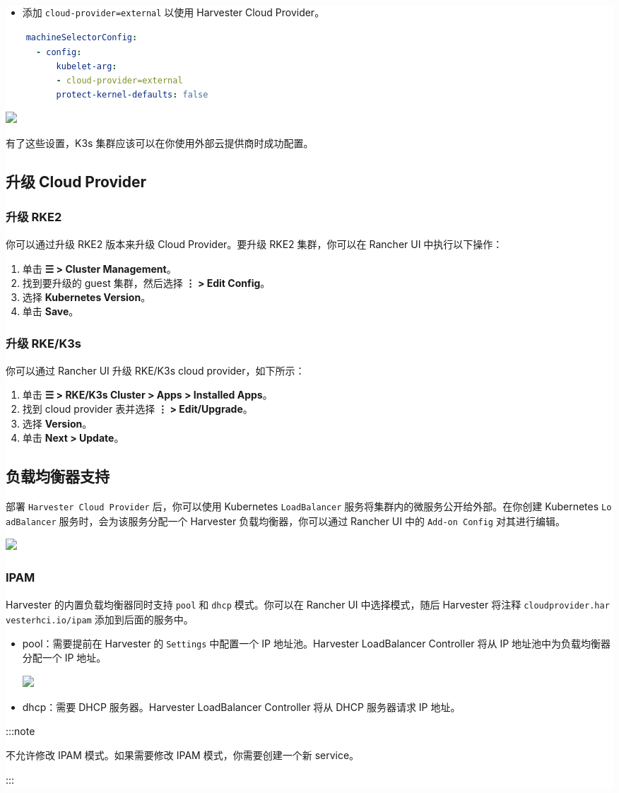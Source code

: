 - 添加 `cloud-provider=external` 以使用 Harvester Cloud Provider。
```yaml
    machineSelectorConfig:
      - config:
          kubelet-arg:
          - cloud-provider=external
          protect-kernel-defaults: false
```

![](/img/v1.1/rancher/k3s-cluster-yaml-content-for-harvester-cloud-provider.png)

有了这些设置，K3s 集群应该可以在你使用外部云提供商时成功配置。

## 升级 Cloud Provider

### 升级 RKE2
你可以通过升级 RKE2 版本来升级 Cloud Provider。要升级 RKE2 集群，你可以在 Rancher UI 中执行以下操作：
1. 单击 **☰ > Cluster Management**。
2. 找到要升级的 guest 集群，然后选择 **⋮ > Edit Config**。
3. 选择 **Kubernetes Version**。
4. 单击 **Save**。

### 升级 RKE/K3s
你可以通过 Rancher UI 升级 RKE/K3s cloud provider，如下所示：
1. 单击 **☰ > RKE/K3s Cluster > Apps > Installed Apps**。
2. 找到 cloud provider 表并选择 **⋮ > Edit/Upgrade**。
3. 选择 **Version**。
4. 单击 **Next > Update**。

## 负载均衡器支持
部署 `Harvester Cloud Provider` 后，你可以使用 Kubernetes `LoadBalancer` 服务将集群内的微服务公开给外部。在你创建 Kubernetes `LoadBalancer` 服务时，会为该服务分配一个 Harvester 负载均衡器，你可以通过 Rancher UI 中的 `Add-on Config` 对其进行编辑。

![](/img/v1.1/rancher/lb-svc.png)


### IPAM
Harvester 的内置负载均衡器同时支持 `pool` 和 `dhcp` 模式。你可以在 Rancher UI 中选择模式，随后 Harvester 将注释 `cloudprovider.harvesterhci.io/ipam` 添加到后面的服务中。

- pool：需要提前在 Harvester 的 `Settings` 中配置一个 IP 地址池。Harvester LoadBalancer Controller 将从 IP 地址池中为负载均衡器分配一个 IP 地址。

   ![](/img/v1.1/rancher/vip-pool.png)

- dhcp：需要 DHCP 服务器。Harvester LoadBalancer Controller 将从 DHCP 服务器请求 IP 地址。

:::note

不允许修改 IPAM 模式。如果需要修改 IPAM 模式，你需要创建一个新 service。

:::
